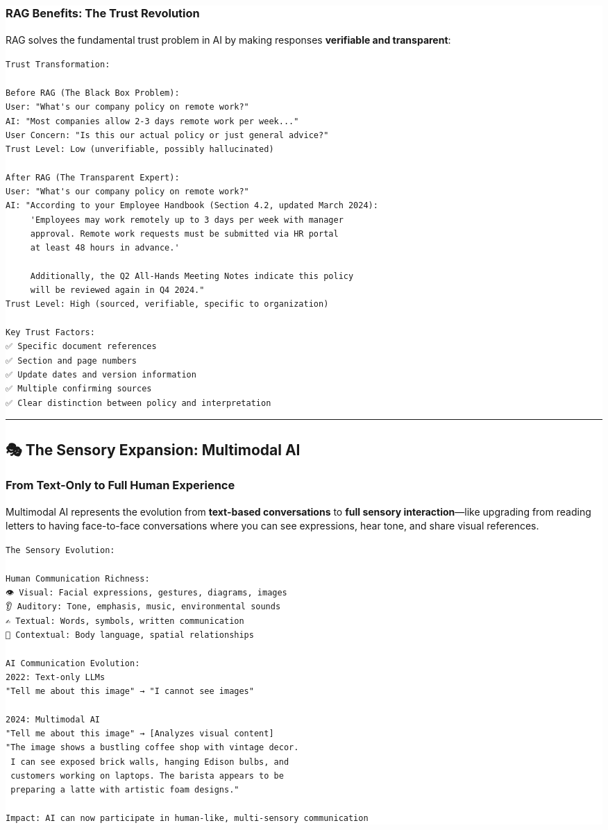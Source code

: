 ### **RAG Benefits: The Trust Revolution**

RAG solves the fundamental trust problem in AI by making responses **verifiable and transparent**:

```text
Trust Transformation:

Before RAG (The Black Box Problem):
User: "What's our company policy on remote work?"
AI: "Most companies allow 2-3 days remote work per week..."
User Concern: "Is this our actual policy or just general advice?"
Trust Level: Low (unverifiable, possibly hallucinated)

After RAG (The Transparent Expert):
User: "What's our company policy on remote work?"
AI: "According to your Employee Handbook (Section 4.2, updated March 2024):
     'Employees may work remotely up to 3 days per week with manager 
     approval. Remote work requests must be submitted via HR portal 
     at least 48 hours in advance.'
     
     Additionally, the Q2 All-Hands Meeting Notes indicate this policy 
     will be reviewed again in Q4 2024."
Trust Level: High (sourced, verifiable, specific to organization)

Key Trust Factors:
✅ Specific document references  
✅ Section and page numbers
✅ Update dates and version information
✅ Multiple confirming sources
✅ Clear distinction between policy and interpretation
```

---

## 🎭 The Sensory Expansion: Multimodal AI

### **From Text-Only to Full Human Experience**

Multimodal AI represents the evolution from **text-based conversations** to **full sensory interaction**—like upgrading from reading letters to having face-to-face conversations where you can see expressions, hear tone, and share visual references.

```text
The Sensory Evolution:

Human Communication Richness:
👁️ Visual: Facial expressions, gestures, diagrams, images
👂 Auditory: Tone, emphasis, music, environmental sounds  
✍️ Textual: Words, symbols, written communication
🤝 Contextual: Body language, spatial relationships

AI Communication Evolution:
2022: Text-only LLMs
"Tell me about this image" → "I cannot see images"

2024: Multimodal AI  
"Tell me about this image" → [Analyzes visual content]
"The image shows a bustling coffee shop with vintage decor. 
 I can see exposed brick walls, hanging Edison bulbs, and 
 customers working on laptops. The barista appears to be 
 preparing a latte with artistic foam designs."

Impact: AI can now participate in human-like, multi-sensory communication
```
